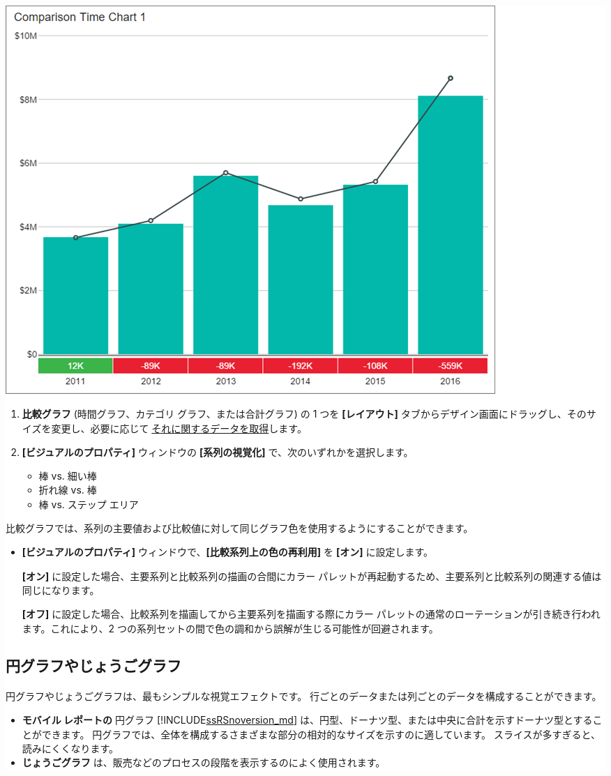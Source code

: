 ![mobile-report-comparison-time-chart](../../reporting-services/mobile-reports/media/mobile-report-comparison-time-chart.png)

1. **比較グラフ** (時間グラフ、カテゴリ グラフ、または合計グラフ) の 1 つを **[レイアウト]** タブからデザイン画面にドラッグし、そのサイズを変更し、必要に応じて [それに関するデータを取得](../../reporting-services/mobile-reports/data-for-reporting-services-mobile-reports.md)します。

2. **[ビジュアルのプロパティ]** ウィンドウの **[系列の視覚化]** で、次のいずれかを選択します。 
   * 棒 vs. 細い棒
   * 折れ線 vs. 棒
   * 棒 vs. ステップ エリア 

比較グラフでは、系列の主要値および比較値に対して同じグラフ色を使用するようにすることができます。

* **[ビジュアルのプロパティ]** ウィンドウで、**[比較系列上の色の再利用]** を **[オン]** に設定します。

   **[オン]** に設定した場合、主要系列と比較系列の描画の合間にカラー パレットが再起動するため、主要系列と比較系列の関連する値は同じになります。 

   **[オフ]** に設定した場合、比較系列を描画してから主要系列を描画する際にカラー パレットの通常のローテーションが引き続き行われます。これにより、2 つの系列セットの間で色の調和から誤解が生じる可能性が回避されます。  
  
## <a name="pie-and-funnel-charts"></a>円グラフやじょうごグラフ  
  
円グラフやじょうごグラフは、最もシンプルな視覚エフェクトです。 行ごとのデータまたは列ごとのデータを構成することができます。 
* **モバイル レポートの** 円グラフ [!INCLUDE[ssRSnoversion_md](../../includes/ssrsnoversion-md.md)] は、円型、ドーナツ型、または中央に合計を示すドーナツ型とすることができます。 円グラフでは、全体を構成するさまざまな部分の相対的なサイズを示すのに適しています。 スライスが多すぎると、読みにくくなります。
* **じょうごグラフ** は、販売などのプロセスの段階を表示するのによく使用されます。
